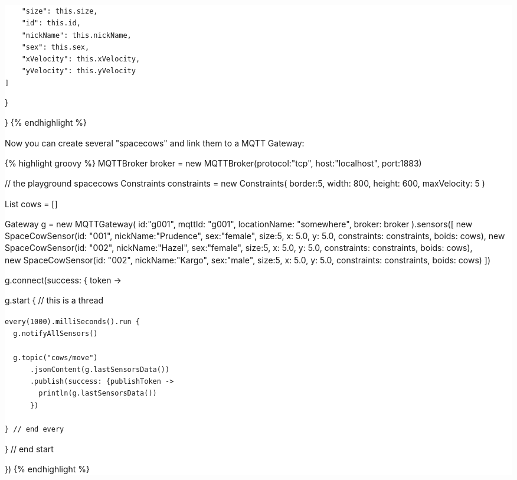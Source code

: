         "size": this.size,
        "id": this.id,
        "nickName": this.nickName,
        "sex": this.sex,
        "xVelocity": this.xVelocity,
        "yVelocity": this.yVelocity
    ]
  }

}
{% endhighlight %}

Now you can create several "spacecows" and link them to a MQTT Gateway:

{% highlight groovy %}
MQTTBroker broker = new MQTTBroker(protocol:"tcp", host:"localhost", port:1883)

// the playground spacecows
Constraints constraints = new Constraints(
    border:5,
    width: 800,
    height: 600,
    maxVelocity: 5
)

List<Boid> cows = []

Gateway g = new MQTTGateway(
    id:"g001",
    mqttId: "g001",
    locationName: "somewhere",
    broker: broker
).sensors([
  new SpaceCowSensor(id: "001", nickName:"Prudence", sex:"female", size:5, x: 5.0, y: 5.0, constraints: constraints, boids: cows),
  new SpaceCowSensor(id: "002", nickName:"Hazel", sex:"female", size:5, x: 5.0, y: 5.0, constraints: constraints, boids: cows),  
  new SpaceCowSensor(id: "002", nickName:"Kargo", sex:"male", size:5, x: 5.0, y: 5.0, constraints: constraints, boids: cows)
])

g.connect(success: { token ->

  g.start { // this is a thread

    every(1000).milliSeconds().run {
      g.notifyAllSensors()

      g.topic("cows/move")
          .jsonContent(g.lastSensorsData())
          .publish(success: {publishToken ->
            println(g.lastSensorsData())
          })

    } // end every

  } // end start

})
{% endhighlight %}
